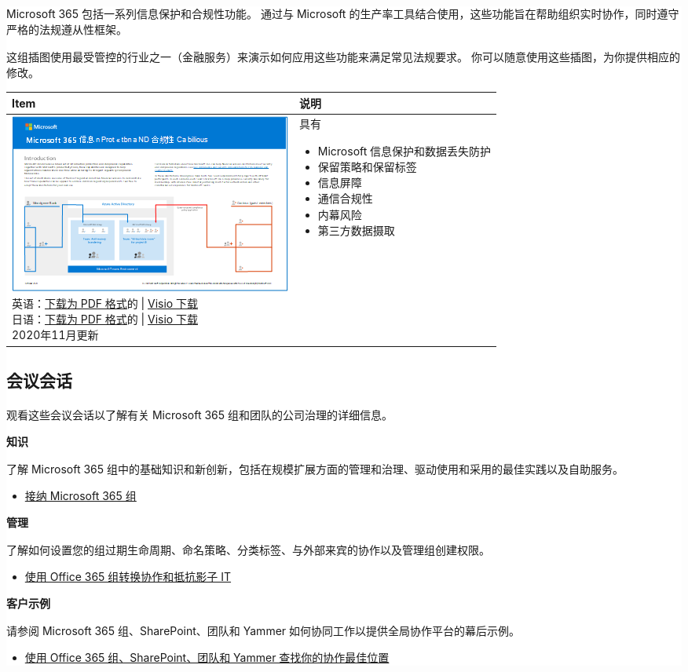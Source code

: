 Microsoft 365 包括一系列信息保护和合规性功能。 通过与 Microsoft 的生产率工具结合使用，这些功能旨在帮助组织实时协作，同时遵守严格的法规遵从性框架。 

这组插图使用最受管控的行业之一（金融服务）来演示如何应用这些功能来满足常见法规要求。 你可以随意使用这些插图，为你提供相应的修改。 


| Item | 说明 |
|:-----|:-----|
|[![模型海报： Microsoft 365 信息保护和合规性功能](../media/solutions-architecture-center/m365-compliance-illustrations-thumb.png)](https://download.microsoft.com/download/3/a/6/3a6ab1a3-feb0-4ee2-8e77-62415a772e53/m365-compliance-illustrations.pdf) <br/> 英语：[下载为 PDF 格式](https://download.microsoft.com/download/3/a/6/3a6ab1a3-feb0-4ee2-8e77-62415a772e53/m365-compliance-illustrations.pdf)的 \| [Visio 下载](https://download.microsoft.com/download/3/a/6/3a6ab1a3-feb0-4ee2-8e77-62415a772e53/m365-compliance-illustrations.vsdx)   <br/> 日语：[下载为 PDF 格式](https://download.microsoft.com/download/6/f/1/6f1a7d0e-dd8e-442e-b073-8e94327ae4f8/m365-compliance-illustrations.pdf)的 \| [Visio 下载](https://download.microsoft.com/download/6/f/1/6f1a7d0e-dd8e-442e-b073-8e94327ae4f8/m365-compliance-illustrations.vsdx)   <br/> 2020年11月更新|具有 <ul><li>  Microsoft 信息保护和数据丢失防护</li><li>保留策略和保留标签 </li><li>信息屏障</li><li>通信合规性</li><li>内幕风险</li><li>第三方数据摄取</li>|

## <a name="conference-sessions"></a>会议会话

观看这些会议会话以了解有关 Microsoft 365 组和团队的公司治理的详细信息。

**知识**

了解 Microsoft 365 组中的基础知识和新创新，包括在规模扩展方面的管理和治理、驱动使用和采用的最佳实践以及自助服务。

- [接纳 Microsoft 365 组](https://www.youtube.com/watch?v=dAamBF1gb7M)

**管理**

了解如何设置您的组过期生命周期、命名策略、分类标签、与外部来宾的协作以及管理组创建权限。

- [使用 Office 365 组转换协作和抵抗影子 IT](https://www.youtube.com/watch?v=Bhf_bKx3lAg)

**客户示例**

请参阅 Microsoft 365 组、SharePoint、团队和 Yammer 如何协同工作以提供全局协作平台的幕后示例。

- [使用 Office 365 组、SharePoint、团队和 Yammer 查找你的协作最佳位置](https://www.youtube.com/watch?v=Rx9eVwqXeQk)

